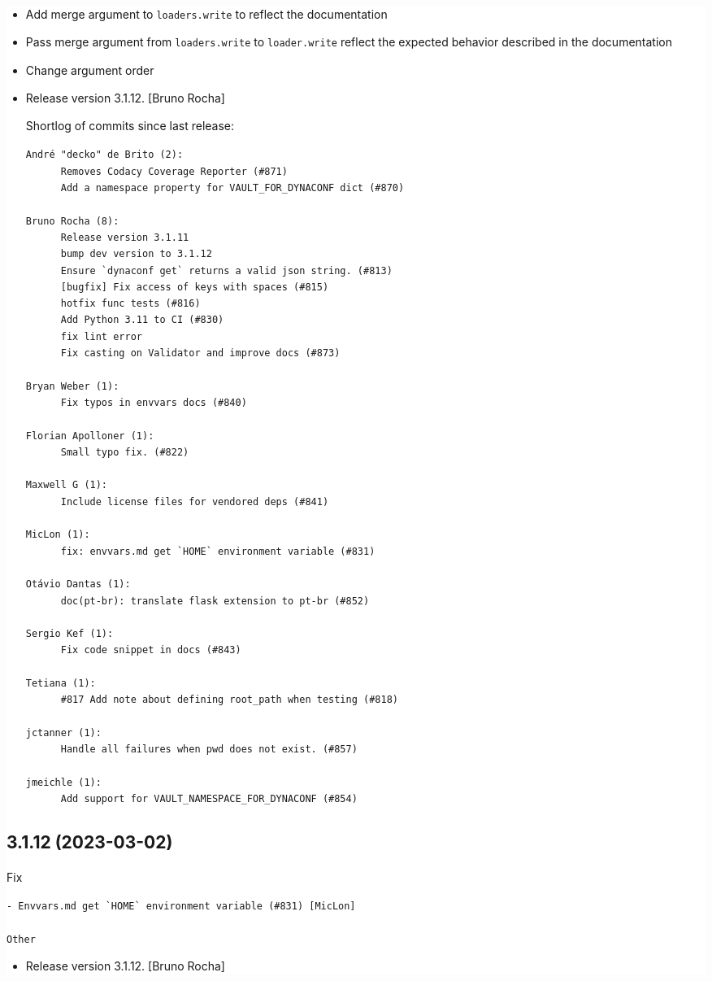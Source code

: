   * Add merge argument to `loaders.write` to reflect the documentation

  * Pass merge argument from `loaders.write` to `loader.write` reflect the expected behavior described in the documentation

  * Change argument order
- Release version 3.1.12. [Bruno Rocha]

  Shortlog of commits since last release:

      André "decko" de Brito (2):
            Removes Codacy Coverage Reporter (#871)
            Add a namespace property for VAULT_FOR_DYNACONF dict (#870)

      Bruno Rocha (8):
            Release version 3.1.11
            bump dev version to 3.1.12
            Ensure `dynaconf get` returns a valid json string. (#813)
            [bugfix] Fix access of keys with spaces (#815)
            hotfix func tests (#816)
            Add Python 3.11 to CI (#830)
            fix lint error
            Fix casting on Validator and improve docs (#873)

      Bryan Weber (1):
            Fix typos in envvars docs (#840)

      Florian Apolloner (1):
            Small typo fix. (#822)

      Maxwell G (1):
            Include license files for vendored deps (#841)

      MicLon (1):
            fix: envvars.md get `HOME` environment variable (#831)

      Otávio Dantas (1):
            doc(pt-br): translate flask extension to pt-br (#852)

      Sergio Kef (1):
            Fix code snippet in docs (#843)

      Tetiana (1):
            #817 Add note about defining root_path when testing (#818)

      jctanner (1):
            Handle all failures when pwd does not exist. (#857)

      jmeichle (1):
            Add support for VAULT_NAMESPACE_FOR_DYNACONF (#854)


3.1.12 (2023-03-02)
-------------------

Fix
~~~
- Envvars.md get `HOME` environment variable (#831) [MicLon]

Other
~~~~~
- Release version 3.1.12. [Bruno Rocha]
